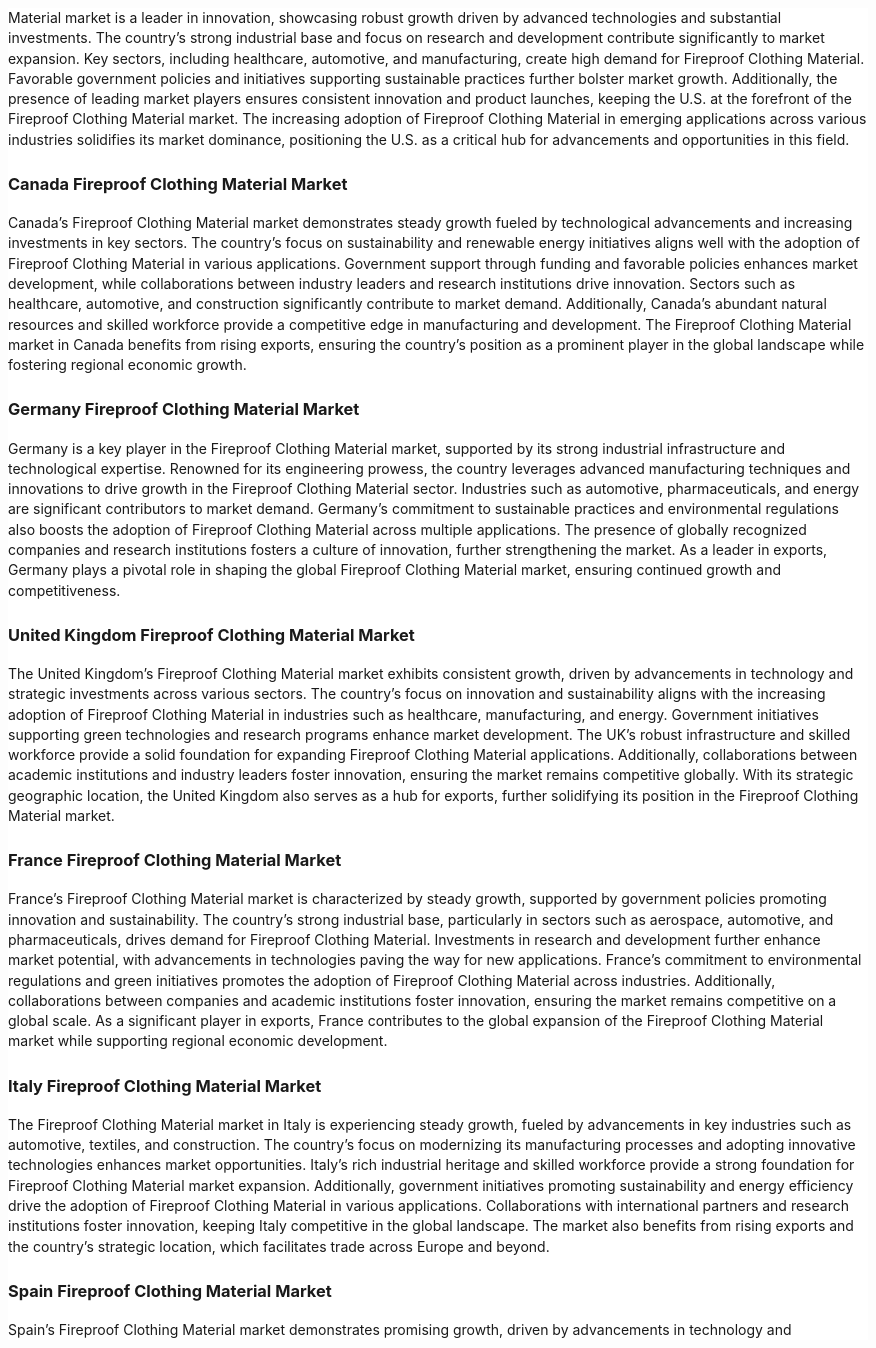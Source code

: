 Material market is a leader in innovation, showcasing robust growth driven by advanced technologies and substantial investments. The country&rsquo;s strong industrial base and focus on research and development contribute significantly to market expansion. Key sectors, including healthcare, automotive, and manufacturing, create high demand for Fireproof Clothing Material. Favorable government policies and initiatives supporting sustainable practices further bolster market growth. Additionally, the presence of leading market players ensures consistent innovation and product launches, keeping the U.S. at the forefront of the Fireproof Clothing Material market. The increasing adoption of Fireproof Clothing Material in emerging applications across various industries solidifies its market dominance, positioning the U.S. as a critical hub for advancements and opportunities in this field.</p><h3>Canada Fireproof Clothing Material Market</h3><p>Canada&rsquo;s Fireproof Clothing Material market demonstrates steady growth fueled by technological advancements and increasing investments in key sectors. The country&rsquo;s focus on sustainability and renewable energy initiatives aligns well with the adoption of Fireproof Clothing Material in various applications. Government support through funding and favorable policies enhances market development, while collaborations between industry leaders and research institutions drive innovation. Sectors such as healthcare, automotive, and construction significantly contribute to market demand. Additionally, Canada&rsquo;s abundant natural resources and skilled workforce provide a competitive edge in manufacturing and development. The Fireproof Clothing Material market in Canada benefits from rising exports, ensuring the country&rsquo;s position as a prominent player in the global landscape while fostering regional economic growth.</p><h3>Germany Fireproof Clothing Material Market</h3><p>Germany is a key player in the Fireproof Clothing Material market, supported by its strong industrial infrastructure and technological expertise. Renowned for its engineering prowess, the country leverages advanced manufacturing techniques and innovations to drive growth in the Fireproof Clothing Material sector. Industries such as automotive, pharmaceuticals, and energy are significant contributors to market demand. Germany&rsquo;s commitment to sustainable practices and environmental regulations also boosts the adoption of Fireproof Clothing Material across multiple applications. The presence of globally recognized companies and research institutions fosters a culture of innovation, further strengthening the market. As a leader in exports, Germany plays a pivotal role in shaping the global Fireproof Clothing Material market, ensuring continued growth and competitiveness.</p><h3>United Kingdom Fireproof Clothing Material Market</h3><p>The United Kingdom&rsquo;s Fireproof Clothing Material market exhibits consistent growth, driven by advancements in technology and strategic investments across various sectors. The country&rsquo;s focus on innovation and sustainability aligns with the increasing adoption of Fireproof Clothing Material in industries such as healthcare, manufacturing, and energy. Government initiatives supporting green technologies and research programs enhance market development. The UK&rsquo;s robust infrastructure and skilled workforce provide a solid foundation for expanding Fireproof Clothing Material applications. Additionally, collaborations between academic institutions and industry leaders foster innovation, ensuring the market remains competitive globally. With its strategic geographic location, the United Kingdom also serves as a hub for exports, further solidifying its position in the Fireproof Clothing Material market.</p><h3>France Fireproof Clothing Material Market</h3><p>France&rsquo;s Fireproof Clothing Material market is characterized by steady growth, supported by government policies promoting innovation and sustainability. The country&rsquo;s strong industrial base, particularly in sectors such as aerospace, automotive, and pharmaceuticals, drives demand for Fireproof Clothing Material. Investments in research and development further enhance market potential, with advancements in technologies paving the way for new applications. France&rsquo;s commitment to environmental regulations and green initiatives promotes the adoption of Fireproof Clothing Material across industries. Additionally, collaborations between companies and academic institutions foster innovation, ensuring the market remains competitive on a global scale. As a significant player in exports, France contributes to the global expansion of the Fireproof Clothing Material market while supporting regional economic development.</p><h3>Italy Fireproof Clothing Material Market</h3><p>The Fireproof Clothing Material market in Italy is experiencing steady growth, fueled by advancements in key industries such as automotive, textiles, and construction. The country&rsquo;s focus on modernizing its manufacturing processes and adopting innovative technologies enhances market opportunities. Italy&rsquo;s rich industrial heritage and skilled workforce provide a strong foundation for Fireproof Clothing Material market expansion. Additionally, government initiatives promoting sustainability and energy efficiency drive the adoption of Fireproof Clothing Material in various applications. Collaborations with international partners and research institutions foster innovation, keeping Italy competitive in the global landscape. The market also benefits from rising exports and the country&rsquo;s strategic location, which facilitates trade across Europe and beyond.</p><h3>Spain Fireproof Clothing Material Market</h3><p>Spain&rsquo;s Fireproof Clothing Material market demonstrates promising growth, driven by advancements in technology and